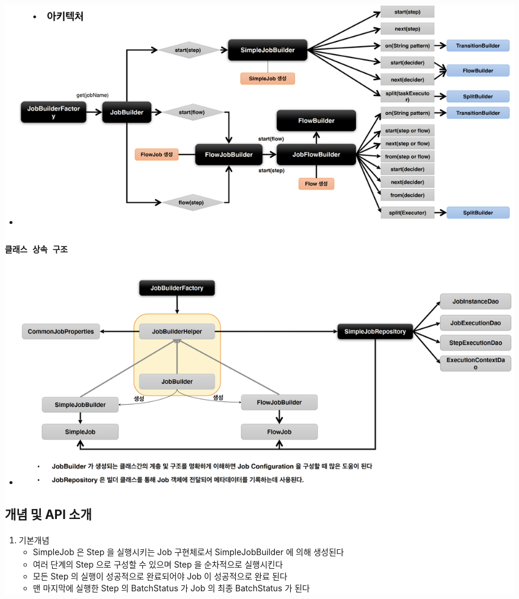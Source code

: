 * ![](img/6789eee4.png)

### `클래스 상속 구조`
* ![](img/0f8f082e.png)

## 개념 및 API 소개

1. 기본개념
   * SimpleJob 은 Step 을 실행시키는 Job 구현체로서 SimpleJobBuilder 에 의해 생성된다
   * 여러 단계의 Step 으로 구성할 수 있으며 Step 을 순차적으로 실행시킨다
   * 모든 Step 의 실행이 성공적으로 완료되어야 Job 이 성공적으로 완료 된다
   * 맨 마지막에 실행한 Step 의 BatchStatus 가 Job 의 최종 BatchStatus 가 된다
